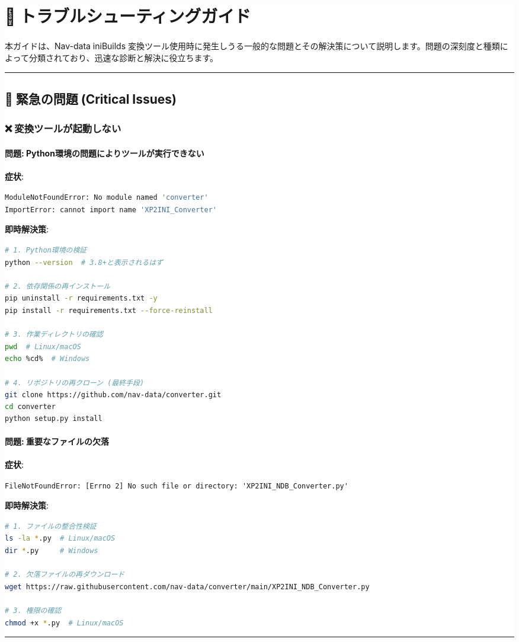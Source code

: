# 🔧 トラブルシューティングガイド

本ガイドは、Nav-data iniBuilds 変換ツール使用時に発生しうる一般的な問題とその解決策について説明します。問題の深刻度と種類によって分類されており、迅速な診断と解決に役立ちます。

---

## 🚨 緊急の問題 (Critical Issues)

### ❌ 変換ツールが起動しない

#### **問題**: Python環境の問題によりツールが実行できない
**症状**:
```bash
ModuleNotFoundError: No module named 'converter'
ImportError: cannot import name 'XP2INI_Converter'
```

**即時解決策**:
```bash
# 1. Python環境の検証
python --version  # 3.8+と表示されるはず

# 2. 依存関係の再インストール
pip uninstall -r requirements.txt -y
pip install -r requirements.txt --force-reinstall

# 3. 作業ディレクトリの確認
pwd  # Linux/macOS
echo %cd%  # Windows

# 4. リポジトリの再クローン (最終手段)
git clone https://github.com/nav-data/converter.git
cd converter
python setup.py install
```

#### **問題**: 重要なファイルの欠落
**症状**:
```
FileNotFoundError: [Errno 2] No such file or directory: 'XP2INI_NDB_Converter.py'
```

**即時解決策**:
```bash
# 1. ファイルの整合性検証
ls -la *.py  # Linux/macOS
dir *.py     # Windows

# 2. 欠落ファイルの再ダウンロード
wget https://raw.githubusercontent.com/nav-data/converter/main/XP2INI_NDB_Converter.py

# 3. 権限の確認
chmod +x *.py  # Linux/macOS
```

---